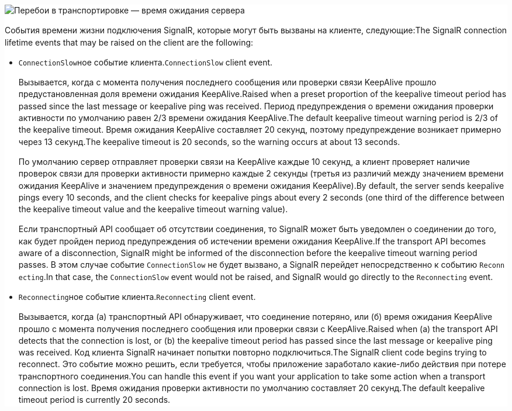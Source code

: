 ![Перебои в транспортировке — время ожидания сервера](handling-connection-lifetime-events/_static/image3.png)

<span data-ttu-id="de87d-186">События времени жизни подключения SignalR, которые могут быть вызваны на клиенте, следующие:</span><span class="sxs-lookup"><span data-stu-id="de87d-186">The SignalR connection lifetime events that may be raised on the client are the following:</span></span>

- <span data-ttu-id="de87d-187">`ConnectionSlow`ное событие клиента.</span><span class="sxs-lookup"><span data-stu-id="de87d-187">`ConnectionSlow` client event.</span></span>

    <span data-ttu-id="de87d-188">Вызывается, когда с момента получения последнего сообщения или проверки связи KeepAlive прошло предустановленная доля времени ожидания KeepAlive.</span><span class="sxs-lookup"><span data-stu-id="de87d-188">Raised when a preset proportion of the keepalive timeout period has passed since the last message or keepalive ping was received.</span></span> <span data-ttu-id="de87d-189">Период предупреждения о времени ожидания проверки активности по умолчанию равен 2/3 времени ожидания KeepAlive.</span><span class="sxs-lookup"><span data-stu-id="de87d-189">The default keepalive timeout warning period is 2/3 of the keepalive timeout.</span></span> <span data-ttu-id="de87d-190">Время ожидания KeepAlive составляет 20 секунд, поэтому предупреждение возникает примерно через 13 секунд.</span><span class="sxs-lookup"><span data-stu-id="de87d-190">The keepalive timeout is 20 seconds, so the warning occurs at about 13 seconds.</span></span>

    <span data-ttu-id="de87d-191">По умолчанию сервер отправляет проверки связи на KeepAlive каждые 10 секунд, а клиент проверяет наличие проверок связи для проверки активности примерно каждые 2 секунды (третья из различий между значением времени ожидания KeepAlive и значением предупреждения о времени ожидания KeepAlive).</span><span class="sxs-lookup"><span data-stu-id="de87d-191">By default, the server sends keepalive pings every 10 seconds, and the client checks for keepalive pings about every 2 seconds (one third of the difference between the keepalive timeout value and the keepalive timeout warning value).</span></span>

    <span data-ttu-id="de87d-192">Если транспортный API сообщает об отсутствии соединения, то SignalR может быть уведомлен о соединении до того, как будет пройден период предупреждения об истечении времени ожидания KeepAlive.</span><span class="sxs-lookup"><span data-stu-id="de87d-192">If the transport API becomes aware of a disconnection, SignalR might be informed of the disconnection before the keepalive timeout warning period passes.</span></span> <span data-ttu-id="de87d-193">В этом случае событие `ConnectionSlow` не будет вызвано, а SignalR перейдет непосредственно к событию `Reconnecting`.</span><span class="sxs-lookup"><span data-stu-id="de87d-193">In that case, the `ConnectionSlow` event would not be raised, and SignalR would go directly to the `Reconnecting` event.</span></span>
- <span data-ttu-id="de87d-194">`Reconnecting`ное событие клиента.</span><span class="sxs-lookup"><span data-stu-id="de87d-194">`Reconnecting` client event.</span></span>

    <span data-ttu-id="de87d-195">Вызывается, когда (a) транспортный API обнаруживает, что соединение потеряно, или (б) время ожидания KeepAlive прошло с момента получения последнего сообщения или проверки связи с KeepAlive.</span><span class="sxs-lookup"><span data-stu-id="de87d-195">Raised when (a) the transport API detects that the connection is lost, or (b) the keepalive timeout period has passed since the last message or keepalive ping was received.</span></span> <span data-ttu-id="de87d-196">Код клиента SignalR начинает попытки повторно подключиться.</span><span class="sxs-lookup"><span data-stu-id="de87d-196">The SignalR client code begins trying to reconnect.</span></span> <span data-ttu-id="de87d-197">Это событие можно решить, если требуется, чтобы приложение заработало какие-либо действия при потере транспортного соединения.</span><span class="sxs-lookup"><span data-stu-id="de87d-197">You can handle this event if you want your application to take some action when a transport connection is lost.</span></span> <span data-ttu-id="de87d-198">Время ожидания проверки активности по умолчанию составляет 20 секунд.</span><span class="sxs-lookup"><span data-stu-id="de87d-198">The default keepalive timeout period is currently 20 seconds.</span></span>
